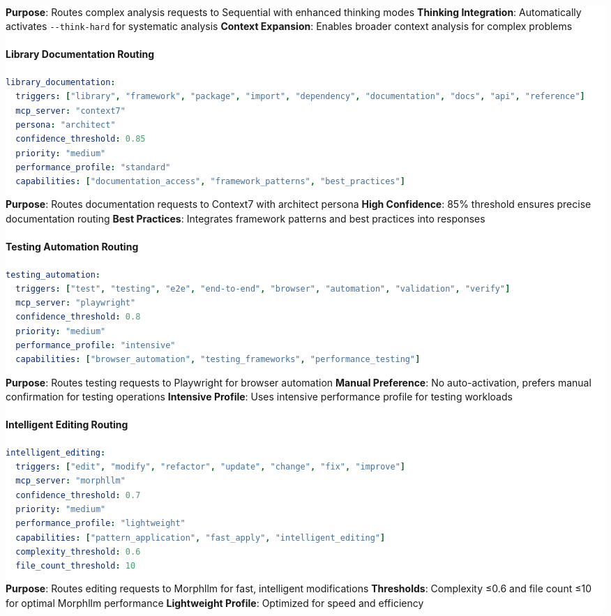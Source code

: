 **Purpose**: Routes complex analysis requests to Sequential with enhanced thinking modes
**Thinking Integration**: Automatically activates `--think-hard` for systematic analysis
**Context Expansion**: Enables broader context analysis for complex problems

#### Library Documentation Routing
```yaml
library_documentation:
  triggers: ["library", "framework", "package", "import", "dependency", "documentation", "docs", "api", "reference"]
  mcp_server: "context7"
  persona: "architect"
  confidence_threshold: 0.85
  priority: "medium"
  performance_profile: "standard"
  capabilities: ["documentation_access", "framework_patterns", "best_practices"]
```

**Purpose**: Routes documentation requests to Context7 with architect persona
**High Confidence**: 85% threshold ensures precise documentation routing
**Best Practices**: Integrates framework patterns and best practices into responses

#### Testing Automation Routing
```yaml
testing_automation:
  triggers: ["test", "testing", "e2e", "end-to-end", "browser", "automation", "validation", "verify"]
  mcp_server: "playwright"
  confidence_threshold: 0.8
  priority: "medium"
  performance_profile: "intensive"
  capabilities: ["browser_automation", "testing_frameworks", "performance_testing"]
```

**Purpose**: Routes testing requests to Playwright for browser automation
**Manual Preference**: No auto-activation, prefers manual confirmation for testing operations
**Intensive Profile**: Uses intensive performance profile for testing workloads

#### Intelligent Editing Routing
```yaml
intelligent_editing:
  triggers: ["edit", "modify", "refactor", "update", "change", "fix", "improve"]
  mcp_server: "morphllm"
  confidence_threshold: 0.7
  priority: "medium"
  performance_profile: "lightweight"
  capabilities: ["pattern_application", "fast_apply", "intelligent_editing"]
  complexity_threshold: 0.6
  file_count_threshold: 10
```

**Purpose**: Routes editing requests to Morphllm for fast, intelligent modifications
**Thresholds**: Complexity ≤0.6 and file count ≤10 for optimal Morphllm performance
**Lightweight Profile**: Optimized for speed and efficiency
